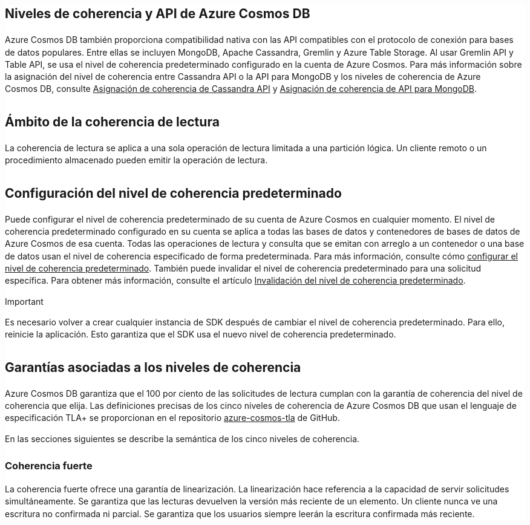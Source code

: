 ## <a name="consistency-levels-and-azure-cosmos-db-apis"></a>Niveles de coherencia y API de Azure Cosmos DB

Azure Cosmos DB también proporciona compatibilidad nativa con las API compatibles con el protocolo de conexión para bases de datos populares. Entre ellas se incluyen MongoDB, Apache Cassandra, Gremlin y Azure Table Storage. Al usar Gremlin API y Table API, se usa el nivel de coherencia predeterminado configurado en la cuenta de Azure Cosmos. Para más información sobre la asignación del nivel de coherencia entre Cassandra API o la API para MongoDB y los niveles de coherencia de Azure Cosmos DB, consulte [Asignación de coherencia de Cassandra API](cassandra-consistency.md) y [Asignación de coherencia de API para MongoDB](mongodb-consistency.md).

## <a name="scope-of-the-read-consistency"></a>Ámbito de la coherencia de lectura

La coherencia de lectura se aplica a una sola operación de lectura limitada a una partición lógica. Un cliente remoto o un procedimiento almacenado pueden emitir la operación de lectura.

## <a name="configure-the-default-consistency-level"></a>Configuración del nivel de coherencia predeterminado

Puede configurar el nivel de coherencia predeterminado de su cuenta de Azure Cosmos en cualquier momento. El nivel de coherencia predeterminado configurado en su cuenta se aplica a todas las bases de datos y contenedores de bases de datos de Azure Cosmos de esa cuenta. Todas las operaciones de lectura y consulta que se emitan con arreglo a un contenedor o una base de datos usan el nivel de coherencia especificado de forma predeterminada. Para más información, consulte cómo [configurar el nivel de coherencia predeterminado](how-to-manage-consistency.md#configure-the-default-consistency-level). También puede invalidar el nivel de coherencia predeterminado para una solicitud específica. Para obtener más información, consulte el artículo [Invalidación del nivel de coherencia predeterminado](how-to-manage-consistency.md?#override-the-default-consistency-level).

> [!IMPORTANT]
> Es necesario volver a crear cualquier instancia de SDK después de cambiar el nivel de coherencia predeterminado. Para ello, reinicie la aplicación. Esto garantiza que el SDK usa el nuevo nivel de coherencia predeterminado.

## <a name="guarantees-associated-with-consistency-levels"></a>Garantías asociadas a los niveles de coherencia

Azure Cosmos DB garantiza que el 100 por ciento de las solicitudes de lectura cumplan con la garantía de coherencia del nivel de coherencia que elija. Las definiciones precisas de los cinco niveles de coherencia de Azure Cosmos DB que usan el lenguaje de especificación TLA+ se proporcionan en el repositorio [azure-cosmos-tla](https://github.com/Azure/azure-cosmos-tla) de GitHub.

En las secciones siguientes se describe la semántica de los cinco niveles de coherencia.

### <a name="strong-consistency"></a>Coherencia fuerte

La coherencia fuerte ofrece una garantía de linearización. La linearización hace referencia a la capacidad de servir solicitudes simultáneamente. Se garantiza que las lecturas devuelven la versión más reciente de un elemento. Un cliente nunca ve una escritura no confirmada ni parcial. Se garantiza que los usuarios siempre leerán la escritura confirmada más reciente.
